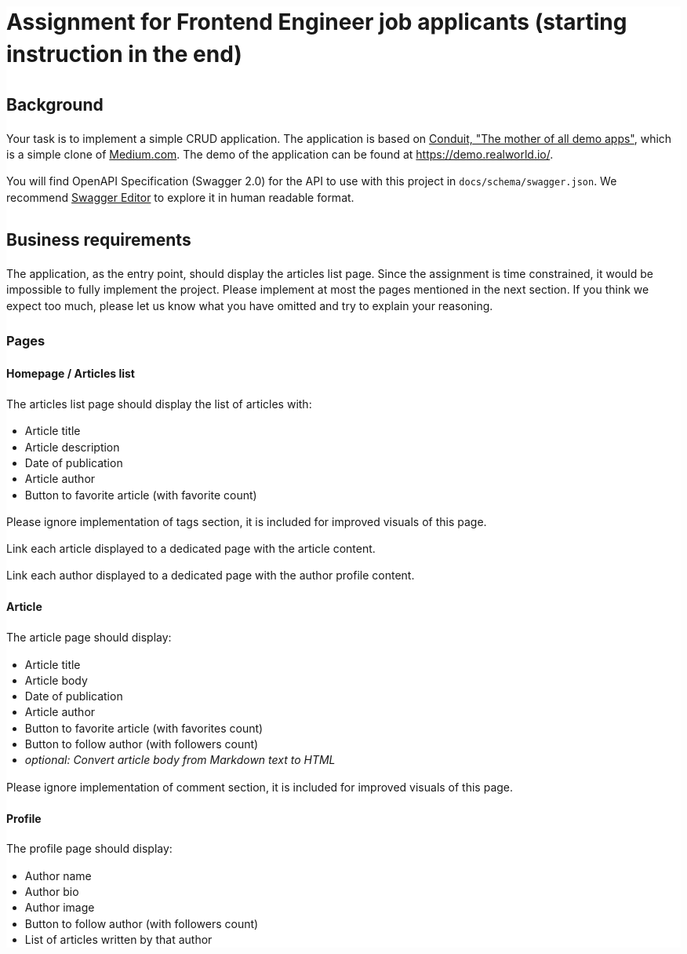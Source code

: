 # Assignment for Frontend Engineer job applicants (starting instruction in the end)

## Background

Your task is to implement a simple CRUD application. The application is based on [Conduit, "The mother of all demo apps"](https://github.com/gothinkster/realworld), which is a simple clone of [Medium.com](https://medium.com/). The demo of the application can be found at https://demo.realworld.io/.

You will find OpenAPI Specification (Swagger 2.0) for the API to use with this project in `docs/schema/swagger.json`. We recommend [Swagger Editor](https://editor.swagger.io/) to explore it in human readable format.

## Business requirements

The application, as the entry point, should display the articles list page. Since the assignment is time constrained, it would be impossible to fully implement the project. Please implement at most the pages mentioned in the next section. If you think we expect too much, please let us know what you have omitted and try to explain your reasoning.

### Pages

#### Homepage / Articles list

The articles list page should display the list of articles with:
* Article title
* Article description
* Date of publication
* Article author
* Button to favorite article (with favorite count)

Please ignore implementation of tags section, it is included for improved visuals of this page.

Link each article displayed to a dedicated page with the article content.

Link each author displayed to a dedicated page with the author profile content.

#### Article

The article page should display:
* Article title
* Article body
* Date of publication
* Article author
* Button to favorite article (with favorites count)
* Button to follow author (with followers count)
* _optional: Convert article body from Markdown text to HTML_

Please ignore implementation of comment section, it is included for improved visuals of this page.

#### Profile

The profile page should display:
* Author name
* Author bio
* Author image
* Button to follow author (with followers count)
* List of articles written by that author 
